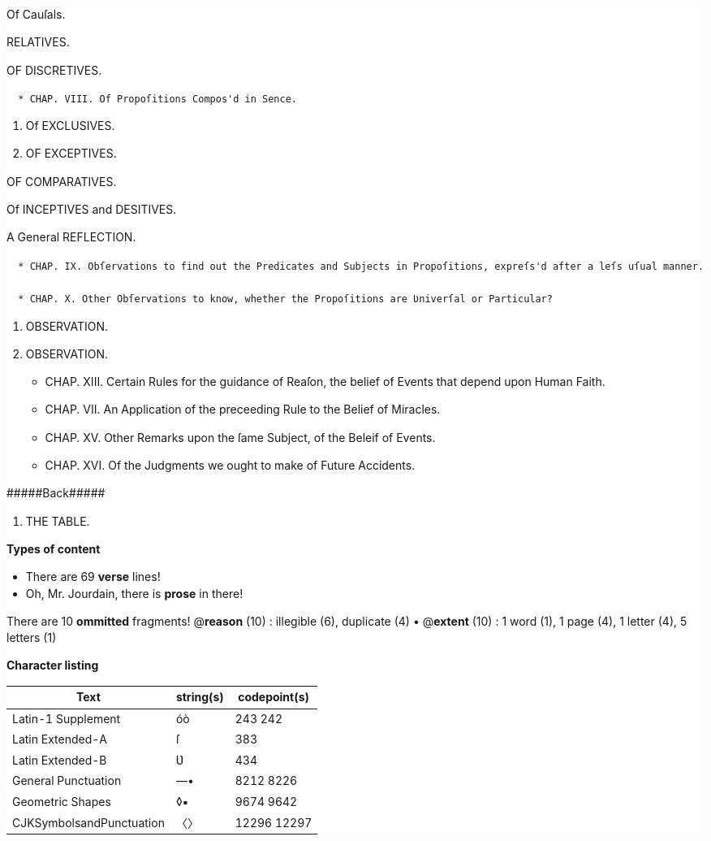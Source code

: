 Of Cauſals.

RELATIVES.

OF DISCRETIVES.

      * CHAP. VIII. Of Propoſitions Compos'd in Sence.

1. Of EXCLUSIVES.

2. OF EXCEPTIVES.

OF COMPARATIVES.

Of INCEPTIVES and DESITIVES.

A General REFLECTION.

      * CHAP. IX. Obſervations to find out the Predicates and Subjects in Propoſitions, expreſs'd after a leſs uſual manner.

      * CHAP. X. Other Obſervations to know, whether the Propoſitions are Ʋniverſal or Particular?

1. OBSERVATION.

2. OBSERVATION.

      * CHAP. XIII. Certain Rules for the guidance of Reaſon, the belief of Events that depend upon Human Faith.

      * CHAP. VII. An Application of the preceeding Rule to the Belief of Miracles.

      * CHAP. XV. Other Remarks upon the ſame Subject, of the Beleif of Events.

      * CHAP. XVI. Of the Judgments we ought to make of Future Accidents.

#####Back#####

1. THE TABLE.

**Types of content**

  * There are 69 **verse** lines!
  * Oh, Mr. Jourdain, there is **prose** in there!

There are 10 **ommitted** fragments! 
 @__reason__ (10) : illegible (6), duplicate (4)  •  @__extent__ (10) : 1 word (1), 1 page (4), 1 letter (4), 5 letters (1)

**Character listing**


|Text|string(s)|codepoint(s)|
|---|---|---|
|Latin-1 Supplement|óò|243 242|
|Latin Extended-A|ſ|383|
|Latin Extended-B|Ʋ|434|
|General Punctuation|—•|8212 8226|
|Geometric Shapes|◊▪|9674 9642|
|CJKSymbolsandPunctuation|〈〉|12296 12297|
